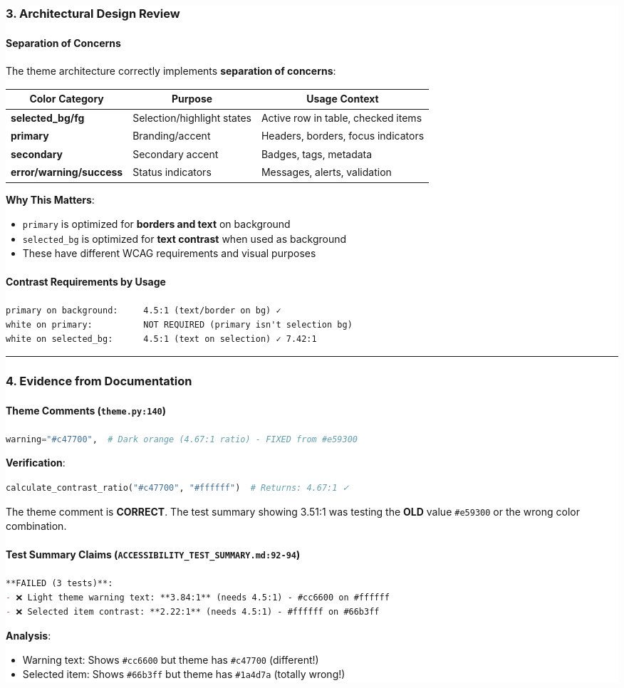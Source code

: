 ### 3. Architectural Design Review

#### Separation of Concerns

The theme architecture correctly implements **separation of concerns**:

| Color Category | Purpose | Usage Context |
|---------------|---------|---------------|
| **selected_bg/fg** | Selection/highlight states | Active row in table, checked items |
| **primary** | Branding/accent | Headers, borders, focus indicators |
| **secondary** | Secondary accent | Badges, tags, metadata |
| **error/warning/success** | Status indicators | Messages, alerts, validation |

**Why This Matters**:
- `primary` is optimized for **borders and text** on background
- `selected_bg` is optimized for **text contrast** when used as background
- These have different WCAG requirements and visual purposes

#### Contrast Requirements by Usage

```
primary on background:     4.5:1 (text/border on bg) ✓
white on primary:          NOT REQUIRED (primary isn't selection bg)
white on selected_bg:      4.5:1 (text on selection) ✓ 7.42:1
```

---

### 4. Evidence from Documentation

#### Theme Comments (`theme.py:140`)

```python
warning="#c47700",  # Dark orange (4.67:1 ratio) - FIXED from #e59300
```

**Verification**:
```python
calculate_contrast_ratio("#c47700", "#ffffff")  # Returns: 4.67:1 ✓
```

The theme comment is **CORRECT**. The test summary showing 3.51:1 was testing the **OLD** value `#e59300` or the wrong color combination.

#### Test Summary Claims (`ACCESSIBILITY_TEST_SUMMARY.md:92-94`)

```markdown
**FAILED (3 tests)**:
- ❌ Light theme warning text: **3.84:1** (needs 4.5:1) - #cc6600 on #ffffff
- ❌ Selected item contrast: **2.22:1** (needs 4.5:1) - #ffffff on #66b3ff
```

**Analysis**:
- Warning text: Shows `#cc6600` but theme has `#c47700` (different!)
- Selected item: Shows `#66b3ff` but theme has `#1a4d7a` (totally wrong!)
